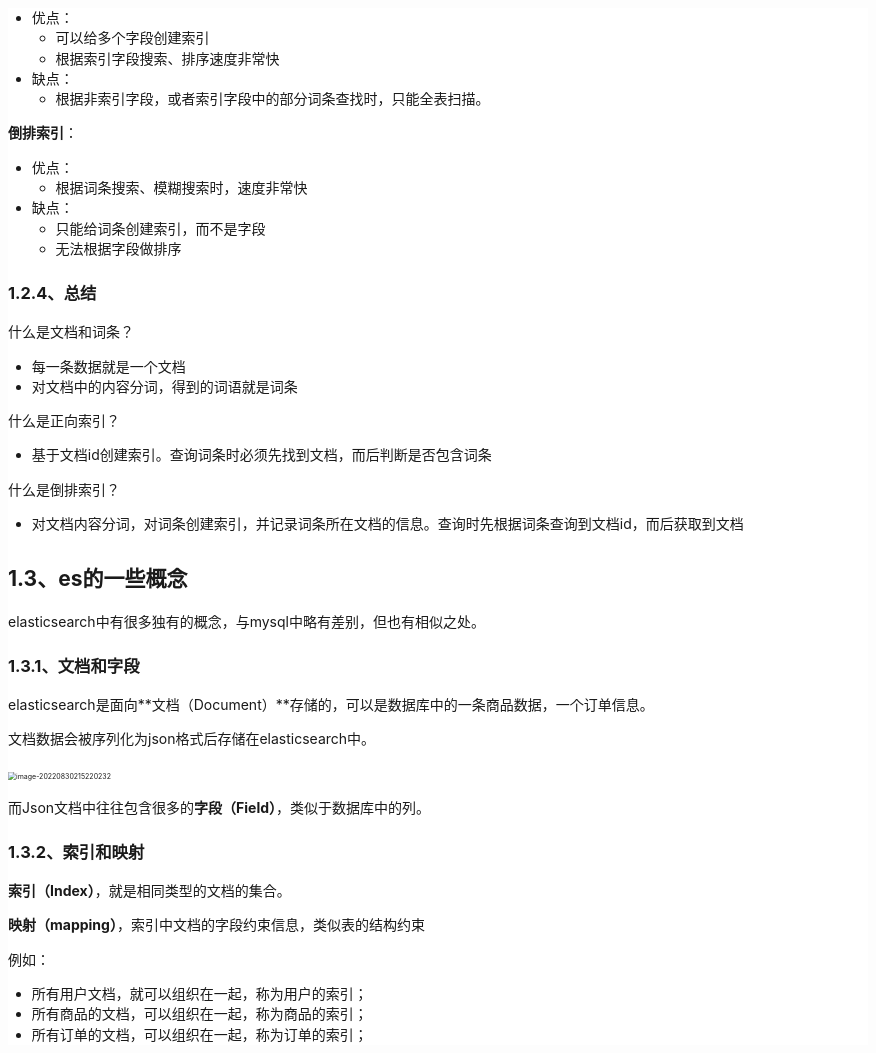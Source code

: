 - 优点：
  - 可以给多个字段创建索引
  - 根据索引字段搜索、排序速度非常快
- 缺点：
  - 根据非索引字段，或者索引字段中的部分词条查找时，只能全表扫描。

**倒排索引**：

- 优点：
  - 根据词条搜索、模糊搜索时，速度非常快
- 缺点：
  - 只能给词条创建索引，而不是字段
  - 无法根据字段做排序



### 1.2.4、总结

什么是文档和词条？

- 每一条数据就是一个文档
- 对文档中的内容分词，得到的词语就是词条

什么是正向索引？

- 基于文档id创建索引。查询词条时必须先找到文档，而后判断是否包含词条

什么是倒排索引？

- 对文档内容分词，对词条创建索引，并记录词条所在文档的信息。查询时先根据词条查询到文档id，而后获取到文档



## 1.3、es的一些概念

elasticsearch中有很多独有的概念，与mysql中略有差别，但也有相似之处。



### 1.3.1、文档和字段

elasticsearch是面向**文档（Document）**存储的，可以是数据库中的一条商品数据，一个订单信息。

文档数据会被序列化为json格式后存储在elasticsearch中。

<img src="https://raw.githubusercontent.com/zsc-dot/pic/master/img/Git/image-20220830215220232.png" alt="image-20220830215220232" style="zoom: 50%;" />

而Json文档中往往包含很多的**字段（Field）**，类似于数据库中的列。



### 1.3.2、索引和映射

**索引（Index）**，就是相同类型的文档的集合。

**映射（mapping）**，索引中文档的字段约束信息，类似表的结构约束

例如：

- 所有用户文档，就可以组织在一起，称为用户的索引；
- 所有商品的文档，可以组织在一起，称为商品的索引；
- 所有订单的文档，可以组织在一起，称为订单的索引；
